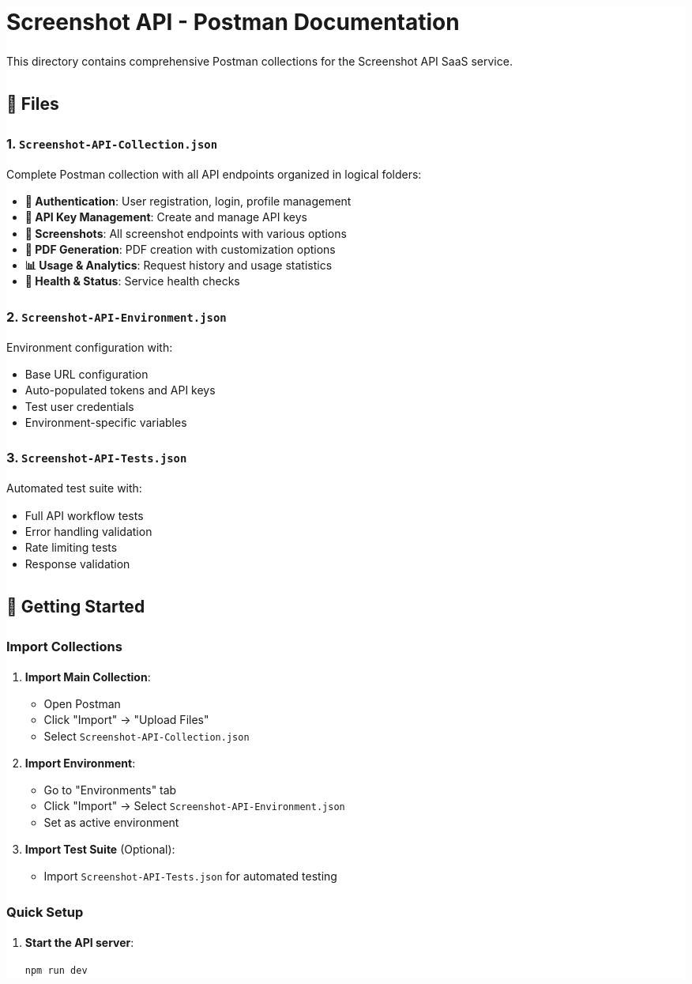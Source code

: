 # Screenshot API - Postman Documentation

This directory contains comprehensive Postman collections for the Screenshot API SaaS service.

## 📁 Files

### 1. `Screenshot-API-Collection.json`
Complete Postman collection with all API endpoints organized in logical folders:

- **🔐 Authentication**: User registration, login, profile management
- **🔑 API Key Management**: Create and manage API keys
- **📸 Screenshots**: All screenshot endpoints with various options
- **📄 PDF Generation**: PDF creation with customization options
- **📊 Usage & Analytics**: Request history and usage statistics
- **🏥 Health & Status**: Service health checks

### 2. `Screenshot-API-Environment.json`
Environment configuration with:
- Base URL configuration
- Auto-populated tokens and API keys
- Test user credentials
- Environment-specific variables

### 3. `Screenshot-API-Tests.json`
Automated test suite with:
- Full API workflow tests
- Error handling validation
- Rate limiting tests
- Response validation

## 🚀 Getting Started

### Import Collections

1. **Import Main Collection**:
   - Open Postman
   - Click "Import" → "Upload Files"
   - Select `Screenshot-API-Collection.json`

2. **Import Environment**:
   - Go to "Environments" tab
   - Click "Import" → Select `Screenshot-API-Environment.json`
   - Set as active environment

3. **Import Test Suite** (Optional):
   - Import `Screenshot-API-Tests.json` for automated testing

### Quick Setup

1. **Start the API server**:
   ```bash
   npm run dev
   ```
